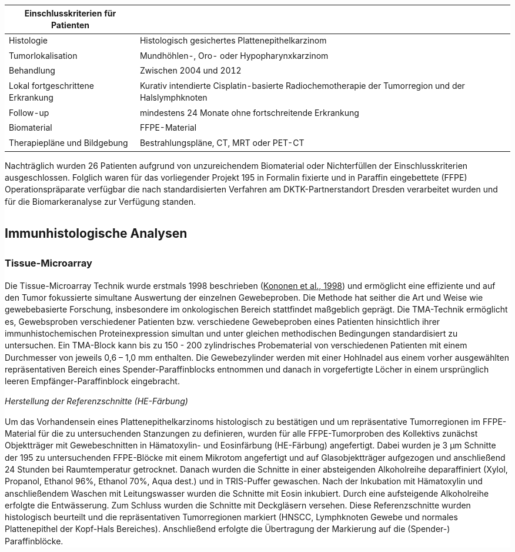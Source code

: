 | **Einschlusskriterien für Patienten** |  |
| --- | --- |
| Histologie | Histologisch gesichertes Plattenepithelkarzinom |
| Tumorlokalisation | Mundhöhlen-, Oro- oder Hypopharynxkarzinom |
| Behandlung | Zwischen 2004 und 2012 |
| Lokal fortgeschrittene Erkrankung | Kurativ intendierte Cisplatin-basierte Radiochemotherapie der Tumorregion und der Halslymphknoten |
| Follow-up | mindestens 24 Monate ohne fortschreitende Erkrankung |
| Biomaterial | FFPE-Material |
| Therapiepläne und Bildgebung | Bestrahlungspläne, CT, MRT oder PET-CT |

Nachträglich wurden 26 Patienten aufgrund von unzureichendem Biomaterial oder Nichterfüllen der Einschlusskriterien ausgeschlossen. Folglich waren für das vorliegender Projekt 195 in Formalin fixierte und in Paraffin eingebettete (FFPE) Operationspräparate verfügbar die nach standardisierten Verfahren am DKTK-Partnerstandort Dresden verarbeitet wurden und für die Biomarkeranalyse zur Verfügung standen.

## Immunhistologische Analysen

### Tissue-Microarray

Die Tissue-Microarray Technik wurde erstmals 1998 beschrieben ([Kononen et al., 1998](about:blank#_ENREF_45)) und ermöglicht eine effiziente und auf den Tumor fokussierte simultane Auswertung der einzelnen Gewebeproben. Die Methode hat seither die Art und Weise wie gewebebasierte Forschung, insbesondere im onkologischen Bereich stattfindet maßgeblich geprägt. Die TMA-Technik ermöglicht es, Gewebsproben verschiedener Patienten bzw. verschiedene Gewebeproben eines Patienten hinsichtlich ihrer immunhistochemischen Proteinexpression simultan und unter gleichen methodischen Bedingungen standardisiert zu untersuchen. Ein TMA-Block kann bis zu 150 - 200 zylindrisches Probematerial von verschiedenen Patienten mit einem Durchmesser von jeweils 0,6 – 1,0 mm enthalten. Die Gewebezylinder werden mit einer Hohlnadel aus einem vorher ausgewählten repräsentativen Bereich eines Spender-Paraffinblocks entnommen und danach in vorgefertigte Löcher in einem ursprünglich leeren Empfänger-Paraffinblock eingebracht.

*Herstellung der Referenzschnitte (HE-Färbung)*

Um das Vorhandensein eines Plattenepithelkarzinoms histologisch zu bestätigen und um repräsentative Tumorregionen im FFPE-Material für die zu untersuchenden Stanzungen zu definieren, wurden für alle FFPE-Tumorproben des Kollektivs zunächst Objektträger mit Gewebeschnitten in Hämatoxylin- und Eosinfärbung (HE-Färbung) angefertigt. Dabei wurden je 3 μm Schnitte der 195 zu untersuchenden FFPE-Blöcke mit einem Mikrotom angefertigt und auf Glasobjektträger aufgezogen und anschließend 24 Stunden bei Raumtemperatur getrocknet. Danach wurden die Schnitte in einer absteigenden Alkoholreihe deparaffiniert (Xylol, Propanol, Ethanol 96%, Ethanol 70%, Aqua dest.) und in TRIS-Puffer gewaschen. Nach der Inkubation mit Hämatoxylin und anschließendem Waschen mit Leitungswasser wurden die Schnitte mit Eosin inkubiert. Durch eine aufsteigende Alkoholreihe erfolgte die Entwässerung. Zum Schluss wurden die Schnitte mit Deckgläsern versehen. Diese Referenzschnitte wurden histologisch beurteilt und die repräsentativen Tumorregionen markiert (HNSCC, Lymphknoten Gewebe und normales Plattenepithel der Kopf-Hals Bereiches). Anschließend erfolgte die Übertragung der Markierung auf die (Spender-) Paraffinblöcke.
